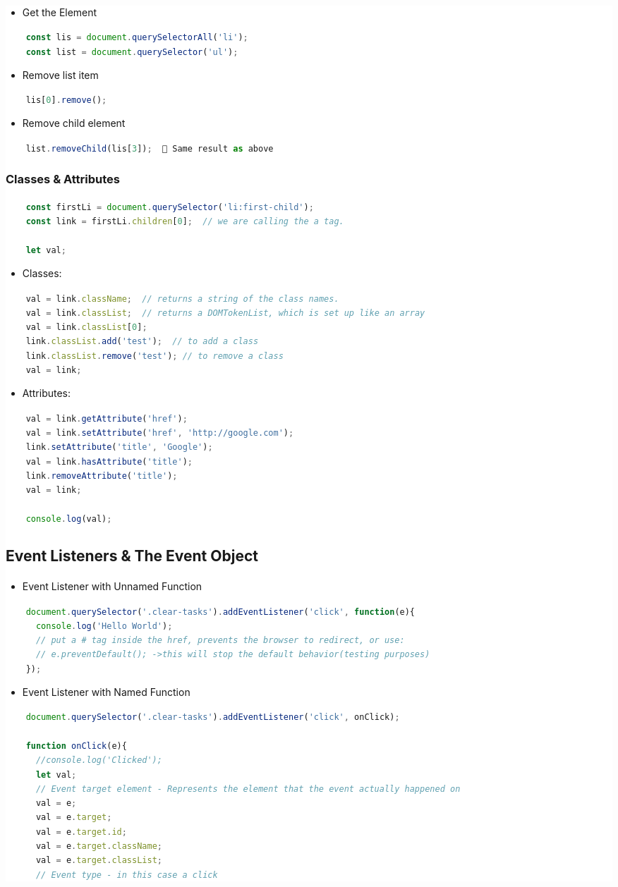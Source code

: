 - Get the Element
```JavaScript
	const lis = document.querySelectorAll('li');
	const list = document.querySelector('ul');
```
- Remove list item
```JavaScript
	lis[0].remove();
```
- Remove child element
```JavaScript
	list.removeChild(lis[3]);   Same result as above
```

### Classes & Attributes
```JavaScript
	const firstLi = document.querySelector('li:first-child');
	const link = firstLi.children[0];  // we are calling the a tag.

	let val;
```
- Classes:
```JavaScript
	val = link.className;  // returns a string of the class names.
	val = link.classList;  // returns a DOMTokenList, which is set up like an array
	val = link.classList[0];
	link.classList.add('test');  // to add a class 
	link.classList.remove('test'); // to remove a class
	val = link;  
```
- Attributes:
```JavaScript
	val = link.getAttribute('href');
	val = link.setAttribute('href', 'http://google.com');
	link.setAttribute('title', 'Google');
	val = link.hasAttribute('title');
	link.removeAttribute('title');
	val = link;

	console.log(val);
```

## Event Listeners & The Event Object

- Event Listener with Unnamed Function
```JavaScript
	document.querySelector('.clear-tasks').addEventListener('click', function(e){
	  console.log('Hello World');
	  // put a # tag inside the href, prevents the browser to redirect, or use:
	  // e.preventDefault(); ->this will stop the default behavior(testing purposes) 
	});
```
- Event Listener with Named Function
```JavaScript
	document.querySelector('.clear-tasks').addEventListener('click', onClick);

	function onClick(e){
	  //console.log('Clicked');
	  let val;
	  // Event target element - Represents the element that the event actually happened on 
	  val = e;
	  val = e.target;
	  val = e.target.id;
	  val = e.target.className;
	  val = e.target.classList;
	  // Event type - in this case a click
```